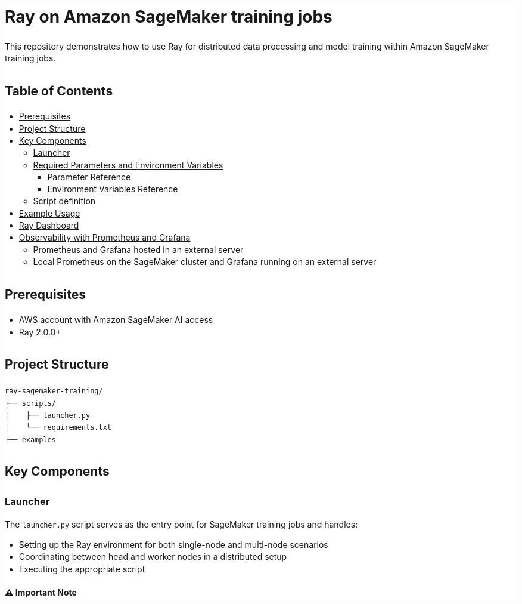 # Ray on Amazon SageMaker training jobs

This repository demonstrates how to use Ray for distributed data processing and model training within Amazon SageMaker training jobs.

## Table of Contents

- [Prerequisites](#prerequisites)
- [Project Structure](#project-structure)
- [Key Components](#key-components)
  - [Launcher](#launcher)
  - [Required Parameters and Environment Variables](#required-parameters-and-environment-variables)
    - [Parameter Reference](#parameter-reference)
    - [Environment Variables Reference](#environment-variables-reference)
  - [Script definition](#script-definition)
- [Example Usage](#example-usage)
- [Ray Dashboard](#ray-dashboard)
- [Observability with Prometheus and Grafana](#observability-with-prometheus-and-grafana)
  - [Prometheus and Grafana hosted in an external server](#prometheus-and-grafana-hosted-in-an-external-server)
  - [Local Prometheus on the SageMaker cluster and Grafana running on an external server](#local-prometheus-on-the-sagemaker-cluster-and-grafana-running-on-an-external-server)

## Prerequisites

- AWS account with Amazon SageMaker AI access
- Ray 2.0.0+

## Project Structure

```
ray-sagemaker-training/
├── scripts/
|    ├── launcher.py
|    └── requirements.txt
├── examples
```

## Key Components

### Launcher

The `launcher.py` script serves as the entry point for SageMaker training jobs and handles:

- Setting up the Ray environment for both single-node and multi-node scenarios
- Coordinating between head and worker nodes in a distributed setup
- Executing the appropriate script

#### ⚠️ Important Note
